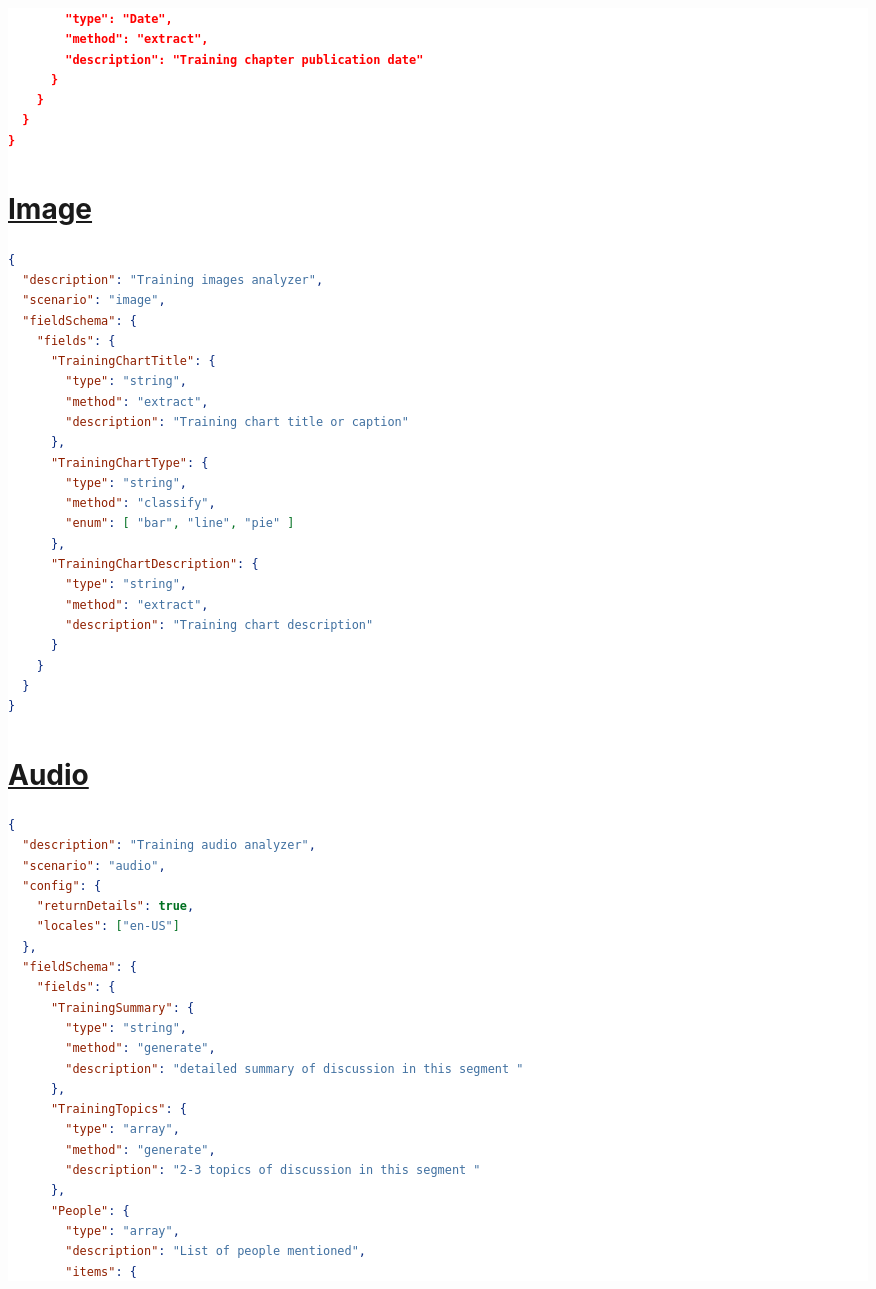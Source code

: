 ```json
        "type": "Date",
        "method": "extract",
        "description": "Training chapter publication date"
      }
    }
  }
}
```

# [Image](#tab/image)
```json
{
  "description": "Training images analyzer",
  "scenario": "image",
  "fieldSchema": {
    "fields": {
      "TrainingChartTitle": {
        "type": "string",
        "method": "extract",
        "description": "Training chart title or caption"
      },
      "TrainingChartType": {
        "type": "string",
        "method": "classify",
        "enum": [ "bar", "line", "pie" ]
      },
      "TrainingChartDescription": {
        "type": "string",
        "method": "extract",
        "description": "Training chart description"
      }
    }
  }
}
```

# [Audio](#tab/audio)
```json
{
  "description": "Training audio analyzer",
  "scenario": "audio",
  "config": {
    "returnDetails": true,
    "locales": ["en-US"]
  },
  "fieldSchema": {
    "fields": {
      "TrainingSummary": {
        "type": "string",
        "method": "generate",
        "description": "detailed summary of discussion in this segment "
      },
      "TrainingTopics": {
        "type": "array",
        "method": "generate",
        "description": "2-3 topics of discussion in this segment "
      },
      "People": {
        "type": "array",
        "description": "List of people mentioned",
        "items": {
```